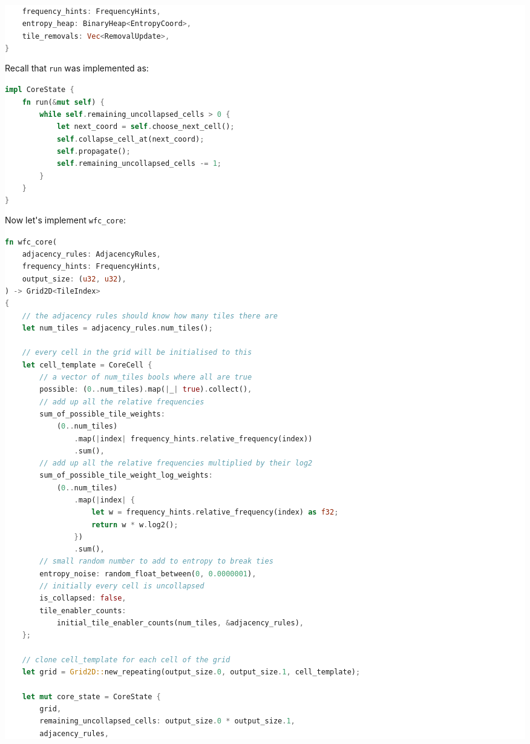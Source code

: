 ```rust
    frequency_hints: FrequencyHints,
    entropy_heap: BinaryHeap<EntropyCoord>,
    tile_removals: Vec<RemovalUpdate>,
}
```

Recall that `run` was implemented as:

```rust
impl CoreState {
    fn run(&mut self) {
        while self.remaining_uncollapsed_cells > 0 {
            let next_coord = self.choose_next_cell();
            self.collapse_cell_at(next_coord);
            self.propagate();
            self.remaining_uncollapsed_cells -= 1;
        }
    }
}
```

Now let's implement `wfc_core`:

```rust
fn wfc_core(
    adjacency_rules: AdjacencyRules,
    frequency_hints: FrequencyHints,
    output_size: (u32, u32),
) -> Grid2D<TileIndex>
{
    // the adjacency rules should know how many tiles there are
    let num_tiles = adjacency_rules.num_tiles();

    // every cell in the grid will be initialised to this
    let cell_template = CoreCell {
        // a vector of num_tiles bools where all are true
        possible: (0..num_tiles).map(|_| true).collect(),
        // add up all the relative frequencies
        sum_of_possible_tile_weights:
            (0..num_tiles)
                .map(|index| frequency_hints.relative_frequency(index))
                .sum(),
        // add up all the relative frequencies multiplied by their log2
        sum_of_possible_tile_weight_log_weights:
            (0..num_tiles)
                .map(|index| {
                    let w = frequency_hints.relative_frequency(index) as f32;
                    return w * w.log2();
                })
                .sum(),
        // small random number to add to entropy to break ties
        entropy_noise: random_float_between(0, 0.0000001),
        // initially every cell is uncollapsed
        is_collapsed: false,
        tile_enabler_counts:
            initial_tile_enabler_counts(num_tiles, &adjacency_rules),
    };

    // clone cell_template for each cell of the grid
    let grid = Grid2D::new_repeating(output_size.0, output_size.1, cell_template);

    let mut core_state = CoreState {
        grid,
        remaining_uncollapsed_cells: output_size.0 * output_size.1,
        adjacency_rules,
```
